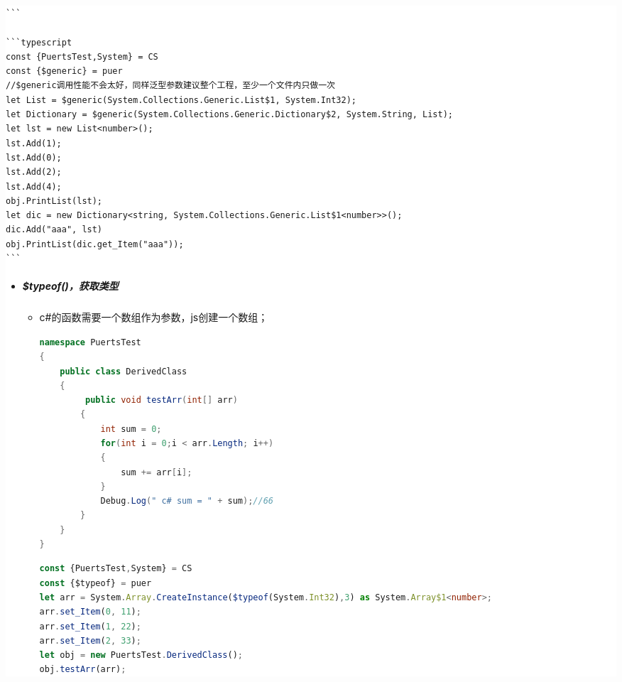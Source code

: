     ```

    ```typescript
    const {PuertsTest,System} = CS
    const {$generic} = puer
    //$generic调用性能不会太好，同样泛型参数建议整个工程，至少一个文件内只做一次
    let List = $generic(System.Collections.Generic.List$1, System.Int32);
    let Dictionary = $generic(System.Collections.Generic.Dictionary$2, System.String, List);
    let lst = new List<number>();
    lst.Add(1);
    lst.Add(0);
    lst.Add(2);
    lst.Add(4);
    obj.PrintList(lst);
    let dic = new Dictionary<string, System.Collections.Generic.List$1<number>>();
    dic.Add("aaa", lst)
    obj.PrintList(dic.get_Item("aaa"));
    ```
  
  

- ##### $typeof()，获取类型

  - c#的函数需要一个数组作为参数，js创建一个数组；

    ```c#
    namespace PuertsTest
    {
        public class DerivedClass
        {
             public void testArr(int[] arr)
            {
                int sum = 0;
                for(int i = 0;i < arr.Length; i++)
                {
                    sum += arr[i];
                }
                Debug.Log(" c# sum = " + sum);//66
            }
        }
    }
    ```

    ```typescript
    const {PuertsTest,System} = CS
    const {$typeof} = puer
    let arr = System.Array.CreateInstance($typeof(System.Int32),3) as System.Array$1<number>;
    arr.set_Item(0, 11);
    arr.set_Item(1, 22);
    arr.set_Item(2, 33);
    let obj = new PuertsTest.DerivedClass();
    obj.testArr(arr);
    ```

    
